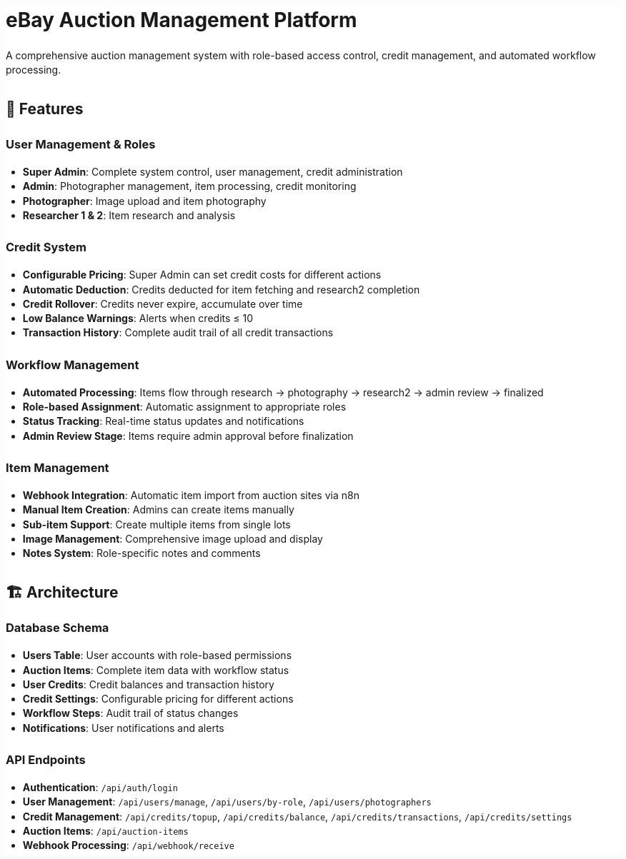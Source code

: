 # eBay Auction Management Platform

A comprehensive auction management system with role-based access control, credit management, and automated workflow processing.

## 🚀 Features

### **User Management & Roles**
- **Super Admin**: Complete system control, user management, credit administration
- **Admin**: Photographer management, item processing, credit monitoring
- **Photographer**: Image upload and item photography
- **Researcher 1 & 2**: Item research and analysis

### **Credit System**
- **Configurable Pricing**: Super Admin can set credit costs for different actions
- **Automatic Deduction**: Credits deducted for item fetching and research2 completion
- **Credit Rollover**: Credits never expire, accumulate over time
- **Low Balance Warnings**: Alerts when credits ≤ 10
- **Transaction History**: Complete audit trail of all credit transactions

### **Workflow Management**
- **Automated Processing**: Items flow through research → photography → research2 → admin review → finalized
- **Role-based Assignment**: Automatic assignment to appropriate roles
- **Status Tracking**: Real-time status updates and notifications
- **Admin Review Stage**: Items require admin approval before finalization

### **Item Management**
- **Webhook Integration**: Automatic item import from auction sites via n8n
- **Manual Item Creation**: Admins can create items manually
- **Sub-item Support**: Create multiple items from single lots
- **Image Management**: Comprehensive image upload and display
- **Notes System**: Role-specific notes and comments

## 🏗️ Architecture

### **Database Schema**
- **Users Table**: User accounts with role-based permissions
- **Auction Items**: Complete item data with workflow status
- **User Credits**: Credit balances and transaction history
- **Credit Settings**: Configurable pricing for different actions
- **Workflow Steps**: Audit trail of status changes
- **Notifications**: User notifications and alerts

### **API Endpoints**
- **Authentication**: `/api/auth/login`
- **User Management**: `/api/users/manage`, `/api/users/by-role`, `/api/users/photographers`
- **Credit Management**: `/api/credits/topup`, `/api/credits/balance`, `/api/credits/transactions`, `/api/credits/settings`
- **Auction Items**: `/api/auction-items`
- **Webhook Processing**: `/api/webhook/receive`
